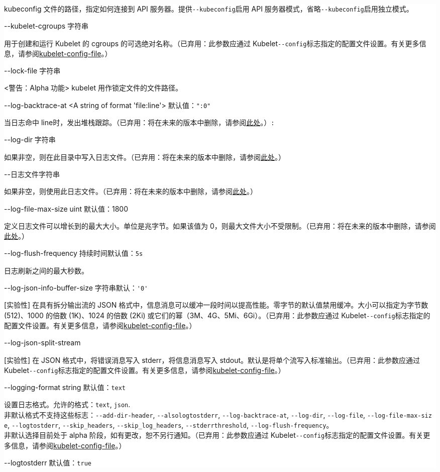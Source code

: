 kubeconfig 文件的路径，指定如何连接到 API 服务器。提供`--kubeconfig`启用 API 服务器模式，省略`--kubeconfig`启用独立模式。

--kubelet-cgroups 字符串

用于创建和运行 Kubelet 的 cgroups 的可选绝对名称。（已弃用：此参数应通过 Kubelet`--config`标志指定的配置文件设置。有关更多信息，请参阅[kubelet-config-file](https://kubernetes.io/docs/tasks/administer-cluster/kubelet-config-file/)。）

--lock-file 字符串

<警告：Alpha 功能> kubelet 用作锁定文件的文件路径。

--log-backtrace-at <A string of format 'file:line'> 默认值：`":0"`

当日志命中 line时，发出堆栈跟踪。（已弃用：将在未来的版本中删除，请参阅[此处](https://github.com/kubernetes/enhancements/tree/master/keps/sig-instrumentation/2845-deprecate-klog-specific-flags-in-k8s-components)。）`:`[](https://github.com/kubernetes/enhancements/tree/master/keps/sig-instrumentation/2845-deprecate-klog-specific-flags-in-k8s-components)

--log-dir 字符串

如果非空，则在此目录中写入日志文件。（已弃用：将在未来的版本中删除，请参阅[此处](https://github.com/kubernetes/enhancements/tree/master/keps/sig-instrumentation/2845-deprecate-klog-specific-flags-in-k8s-components)。）

--日志文件字符串

如果非空，则使用此日志文件。（已弃用：将在未来的版本中删除，请参阅[此处](https://github.com/kubernetes/enhancements/tree/master/keps/sig-instrumentation/2845-deprecate-klog-specific-flags-in-k8s-components)。）

--log-file-max-size uint 默认值：1800

定义日志文件可以增长到的最大大小。单位是兆字节。如果该值为 0，则最大文件大小不受限制。（已弃用：将在未来的版本中删除，请参阅[此处](https://github.com/kubernetes/enhancements/tree/master/keps/sig-instrumentation/2845-deprecate-klog-specific-flags-in-k8s-components)。）

--log-flush-frequency 持续时间默认值：`5s`

日志刷新之间的最大秒数。

--log-json-info-buffer-size 字符串默认：`'0'`

[实验性] 在具有拆分输出流的 JSON 格式中，信息消息可以缓冲一段时间以提高性能。零字节的默认值禁用缓冲。大小可以指定为字节数 (512)、1000 的倍数 (1K)、1024 的倍数 (2Ki) 或它们的幂（3M、4G、5Mi、6Gi）。（已弃用：此参数应通过 Kubelet`--config`标志指定的配置文件设置。有关更多信息，请参阅[kubelet-config-file](https://kubernetes.io/docs/tasks/administer-cluster/kubelet-config-file/)。）

--log-json-split-stream

[实验性] 在 JSON 格式中，将错误消息写入 stderr，将信息消息写入 stdout。默认是将单个流写入标准输出。（已弃用：此参数应通过 Kubelet`--config`标志指定的配置文件设置。有关更多信息，请参阅[kubelet-config-file](https://kubernetes.io/docs/tasks/administer-cluster/kubelet-config-file/)。）

--logging-format string 默认值：`text`

设置日志格式。允许的格式：`text`, `json`.  
非默认格式不支持这些标志：`--add-dir-header`, `--alsologtostderr`, `--log-backtrace-at`, `--log-dir`, `--log-file`, `--log-file-max-size`, `--logtostderr`, `--skip_headers`, `--skip_log_headers`, `--stderrthreshold`, `--log-flush-frequency`。  
非默认选择目前处于 alpha 阶段，如有更改，恕不另行通知。（已弃用：此参数应通过 Kubelet`--config`标志指定的配置文件设置。有关更多信息，请参阅[kubelet-config-file](https://kubernetes.io/docs/tasks/administer-cluster/kubelet-config-file/)。）

--logtostderr 默认值：`true`
